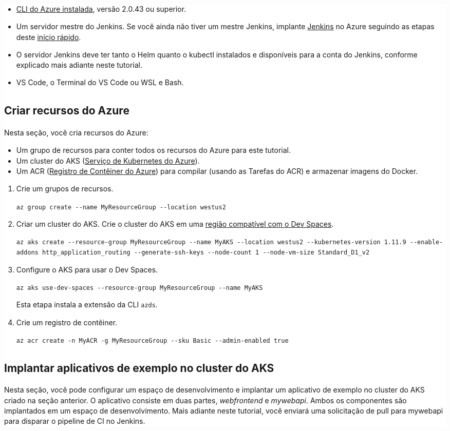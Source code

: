 * [CLI do Azure instalada](/cli/azure/install-azure-cli?view=azure-cli-latest), versão 2.0.43 ou superior.

* Um servidor mestre do Jenkins. Se você ainda não tiver um mestre Jenkins, implante [Jenkins](https://azuremarketplace.microsoft.com/marketplace/apps/bitnami.production-jenkins) no Azure seguindo as etapas deste [início rápido](https://docs.microsoft.com/azure/jenkins/install-jenkins-solution-template). 

* O servidor Jenkins deve ter tanto o Helm quanto o kubectl instalados e disponíveis para a conta do Jenkins, conforme explicado mais adiante neste tutorial.

* VS Code, o Terminal do VS Code ou WSL e Bash. 


## <a name="create-azure-resources"></a>Criar recursos do Azure

Nesta seção, você cria recursos do Azure:

* Um grupo de recursos para conter todos os recursos do Azure para este tutorial.
* Um cluster do AKS ([Serviço de Kubernetes do Azure](https://docs.microsoft.com/azure/aks/)).
* Um ACR ([Registro de Contêiner do Azure](https://docs.microsoft.com/azure/container-registry/)) para compilar (usando as Tarefas do ACR) e armazenar imagens do Docker.

1. Crie um grupos de recursos.

    ```azurecli
    az group create --name MyResourceGroup --location westus2
    ```

2. Criar um cluster do AKS. Crie o cluster do AKS em uma [região compatível com o Dev Spaces](/azure/dev-spaces/about#supported-regions-and-configurations).

    ```azurecli
    az aks create --resource-group MyResourceGroup --name MyAKS --location westus2 --kubernetes-version 1.11.9 --enable-addons http_application_routing --generate-ssh-keys --node-count 1 --node-vm-size Standard_D1_v2
    ```

3. Configure o AKS para usar o Dev Spaces.

    ```azurecli
    az aks use-dev-spaces --resource-group MyResourceGroup --name MyAKS
    ```
    Esta etapa instala a extensão da CLI `azds`.

4. Crie um registro de contêiner.

    ```azurecli
    az acr create -n MyACR -g MyResourceGroup --sku Basic --admin-enabled true
    ```

## <a name="deploy-sample-apps-to-the-aks-cluster"></a>Implantar aplicativos de exemplo no cluster do AKS

Nesta seção, você pode configurar um espaço de desenvolvimento e implantar um aplicativo de exemplo no cluster do AKS criado na seção anterior. O aplicativo consiste em duas partes, *webfrontend* e *mywebapi*. Ambos os componentes são implantados em um espaço de desenvolvimento. Mais adiante neste tutorial, você enviará uma solicitação de pull para mywebapi para disparar o pipeline de CI no Jenkins.
